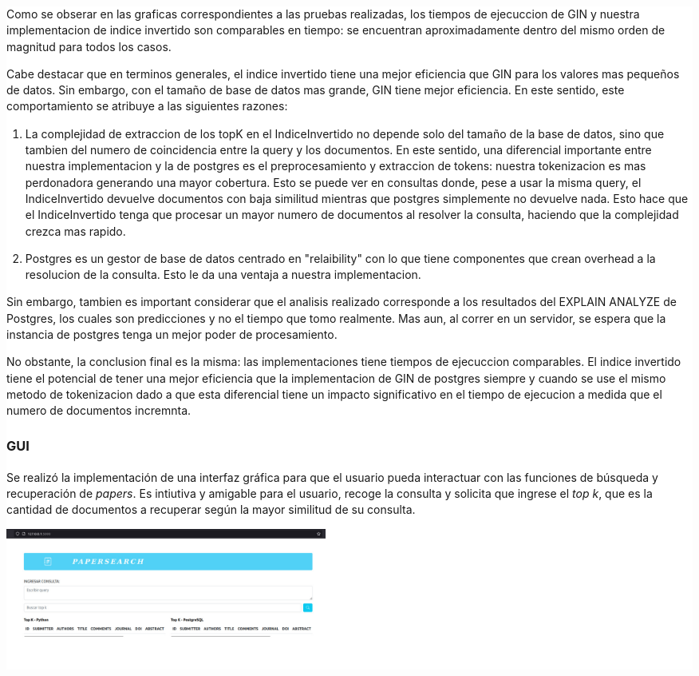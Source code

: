Como se obserar en las graficas correspondientes a las pruebas realizadas, los tiempos de ejecuccion de GIN y nuestra implementacion de indice invertido son comparables en tiempo: se encuentran aproximadamente dentro del mismo orden de magnitud para todos los casos.

Cabe destacar que en terminos generales, el indice invertido tiene una mejor eficiencia que GIN para los valores mas pequeños de datos. Sin embargo, con el tamaño de base de datos mas grande, GIN tiene mejor eficiencia. En este sentido, este comportamiento se atribuye a las siguientes razones:

1) La complejidad de extraccion de los topK en el IndiceInvertido no depende solo del tamaño de la base de datos, sino que tambien del numero de coincidencia entre la query y los documentos. En este sentido, una diferencial importante entre nuestra implementacion y la de postgres es el preprocesamiento y extraccion de tokens: nuestra tokenizacion es mas perdonadora generando una mayor cobertura. Esto se puede ver en consultas donde, pese a usar la misma query, el IndiceInvertido devuelve documentos con baja similitud mientras que postgres simplemente no devuelve nada. Esto hace que el IndiceInvertido tenga que procesar un mayor numero de documentos al resolver la consulta, haciendo que la complejidad crezca mas rapido.

2) Postgres es un gestor de base de datos centrado en "relaibility" con lo que tiene componentes que crean overhead a la resolucion de la consulta. Esto le da una ventaja a nuestra implementacion.


Sin embargo, tambien es important considerar que el analisis realizado corresponde a los resultados del EXPLAIN ANALYZE de Postgres, los cuales son predicciones y no el tiempo que tomo realmente. Mas aun, al correr en un servidor, se espera que la instancia de postgres tenga un mejor poder de procesamiento.

No obstante, la conclusion final es la misma: las implementaciones tiene tiempos de ejecuccion comparables. El indice invertido tiene el potencial de tener una mejor eficiencia que la implementacion de GIN de postgres siempre y cuando se use el mismo metodo de tokenizacion dado a que esta diferencial tiene un impacto significativo en el tiempo de ejecucion a medida que el numero de documentos incremnta.

### GUI

Se realizó la implementación de una interfaz gráfica para que el usuario pueda interactuar con las funciones de búsqueda y recuperación de _papers_. Es intiutiva y amigable para el usuario, recoge la consulta y solicita que ingrese el _top k_, que es la cantidad de documentos a recuperar según la mayor similitud de su consulta.

<img src="images/gui_view.jpeg" alt="GUI VIEW" width="400"/>
